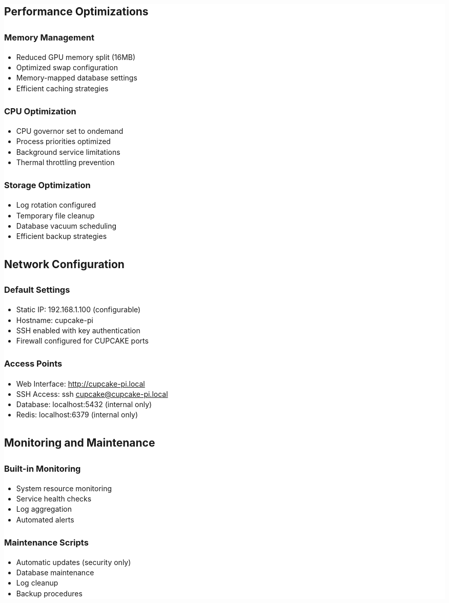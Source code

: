 ## Performance Optimizations

### Memory Management
- Reduced GPU memory split (16MB)
- Optimized swap configuration
- Memory-mapped database settings
- Efficient caching strategies

### CPU Optimization
- CPU governor set to ondemand
- Process priorities optimized
- Background service limitations
- Thermal throttling prevention

### Storage Optimization
- Log rotation configured
- Temporary file cleanup
- Database vacuum scheduling
- Efficient backup strategies

## Network Configuration

### Default Settings
- Static IP: 192.168.1.100 (configurable)
- Hostname: cupcake-pi
- SSH enabled with key authentication
- Firewall configured for CUPCAKE ports

### Access Points
- Web Interface: http://cupcake-pi.local
- SSH Access: ssh cupcake@cupcake-pi.local
- Database: localhost:5432 (internal only)
- Redis: localhost:6379 (internal only)

## Monitoring and Maintenance

### Built-in Monitoring
- System resource monitoring
- Service health checks
- Log aggregation
- Automated alerts

### Maintenance Scripts
- Automatic updates (security only)
- Database maintenance
- Log cleanup
- Backup procedures
